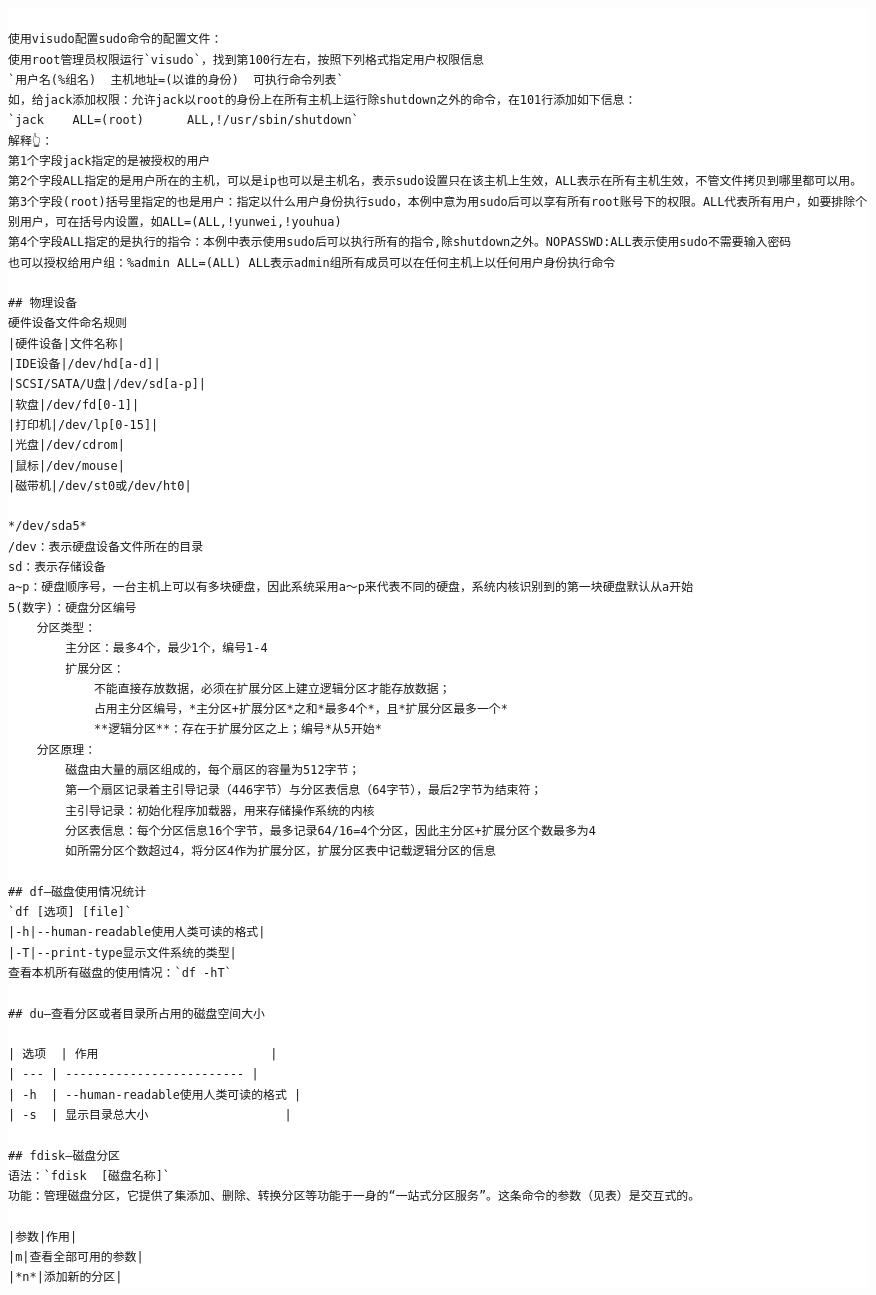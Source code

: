 ```

使用visudo配置sudo命令的配置文件：  
使用root管理员权限运行`visudo`，找到第100行左右，按照下列格式指定用户权限信息  
`用户名(%组名)  主机地址=(以谁的身份)  可执行命令列表`  
如，给jack添加权限：允许jack以root的身份上在所有主机上运行除shutdown之外的命令，在101行添加如下信息：
`jack    ALL=(root)      ALL,!/usr/sbin/shutdown`  
解释👆：  
第1个字段jack指定的是被授权的用户  
第2个字段ALL指定的是用户所在的主机，可以是ip也可以是主机名，表示sudo设置只在该主机上生效，ALL表示在所有主机生效，不管文件拷贝到哪里都可以用。  
第3个字段(root)括号里指定的也是用户：指定以什么用户身份执行sudo，本例中意为用sudo后可以享有所有root账号下的权限。ALL代表所有用户，如要排除个别用户，可在括号内设置，如ALL=(ALL,!yunwei,!youhua)  
第4个字段ALL指定的是执行的指令：本例中表示使用sudo后可以执行所有的指令,除shutdown之外。NOPASSWD:ALL表示使用sudo不需要输入密码  
也可以授权给用户组：%admin ALL=(ALL) ALL表示admin组所有成员可以在任何主机上以任何用户身份执行命令  

## 物理设备
硬件设备文件命名规则  
|硬件设备|文件名称|  
|IDE设备|/dev/hd[a-d]|  
|SCSI/SATA/U盘|/dev/sd[a-p]|  
|软盘|/dev/fd[0-1]|  
|打印机|/dev/lp[0-15]|  
|光盘|/dev/cdrom|    
|鼠标|/dev/mouse|  
|磁带机|/dev/st0或/dev/ht0|  

*/dev/sda5*  
/dev：表示硬盘设备文件所在的目录  
sd：表示存储设备  
a~p：硬盘顺序号，一台主机上可以有多块硬盘，因此系统采用a～p来代表不同的硬盘，系统内核识别到的第一块硬盘默认从a开始  
5(数字)：硬盘分区编号  
	分区类型：  
		主分区：最多4个，最少1个，编号1-4  
		扩展分区：  
			不能直接存放数据，必须在扩展分区上建立逻辑分区才能存放数据；  
			占用主分区编号，*主分区+扩展分区*之和*最多4个*，且*扩展分区最多一个*  
			**逻辑分区**：存在于扩展分区之上；编号*从5开始*  
	分区原理：  
		磁盘由大量的扇区组成的，每个扇区的容量为512字节；  
		第一个扇区记录着主引导记录（446字节）与分区表信息（64字节），最后2字节为结束符；  
		主引导记录：初始化程序加载器，用来存储操作系统的内核  
		分区表信息：每个分区信息16个字节，最多记录64/16=4个分区，因此主分区+扩展分区个数最多为4  
		如所需分区个数超过4，将分区4作为扩展分区，扩展分区表中记载逻辑分区的信息  

## df—磁盘使用情况统计  
`df [选项] [file]`  
|-h|--human-readable使用人类可读的格式|  
|-T|--print-type显示文件系统的类型|  
查看本机所有磁盘的使用情况：`df -hT`  

## du—查看分区或者目录所占用的磁盘空间大小  

| 选项  | 作用                        |  
| --- | ------------------------- |  
| -h  | --human-readable使用人类可读的格式 |  
| -s  | 显示目录总大小                   |  

## fdisk—磁盘分区  
语法：`fdisk  [磁盘名称]`  
功能：管理磁盘分区，它提供了集添加、删除、转换分区等功能于一身的“一站式分区服务”。这条命令的参数（见表）是交互式的。  

|参数|作用|  
|m|查看全部可用的参数|  
|*n*|添加新的分区|  
```